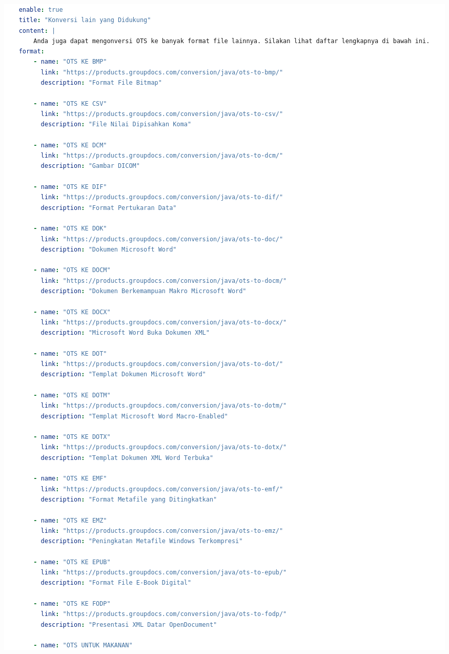 ```yaml
    enable: true
    title: "Konversi lain yang Didukung"
    content: |
        Anda juga dapat mengonversi OTS ke banyak format file lainnya. Silakan lihat daftar lengkapnya di bawah ini.
    format: 
        - name: "OTS KE BMP"
          link: "https://products.groupdocs.com/conversion/java/ots-to-bmp/"
          description: "Format File Bitmap"

        - name: "OTS KE CSV"
          link: "https://products.groupdocs.com/conversion/java/ots-to-csv/"
          description: "File Nilai Dipisahkan Koma"

        - name: "OTS KE DCM"
          link: "https://products.groupdocs.com/conversion/java/ots-to-dcm/"
          description: "Gambar DICOM"

        - name: "OTS KE DIF"
          link: "https://products.groupdocs.com/conversion/java/ots-to-dif/"
          description: "Format Pertukaran Data"

        - name: "OTS KE DOK"
          link: "https://products.groupdocs.com/conversion/java/ots-to-doc/"
          description: "Dokumen Microsoft Word"

        - name: "OTS KE DOCM"
          link: "https://products.groupdocs.com/conversion/java/ots-to-docm/"
          description: "Dokumen Berkemampuan Makro Microsoft Word"

        - name: "OTS KE DOCX"
          link: "https://products.groupdocs.com/conversion/java/ots-to-docx/"
          description: "Microsoft Word Buka Dokumen XML"

        - name: "OTS KE DOT"
          link: "https://products.groupdocs.com/conversion/java/ots-to-dot/"
          description: "Templat Dokumen Microsoft Word"

        - name: "OTS KE DOTM"
          link: "https://products.groupdocs.com/conversion/java/ots-to-dotm/"
          description: "Templat Microsoft Word Macro-Enabled"

        - name: "OTS KE DOTX"
          link: "https://products.groupdocs.com/conversion/java/ots-to-dotx/"
          description: "Templat Dokumen XML Word Terbuka"

        - name: "OTS KE EMF"
          link: "https://products.groupdocs.com/conversion/java/ots-to-emf/"
          description: "Format Metafile yang Ditingkatkan"

        - name: "OTS KE EMZ"
          link: "https://products.groupdocs.com/conversion/java/ots-to-emz/"
          description: "Peningkatan Metafile Windows Terkompresi"

        - name: "OTS KE EPUB"
          link: "https://products.groupdocs.com/conversion/java/ots-to-epub/"
          description: "Format File E-Book Digital"

        - name: "OTS KE FODP"
          link: "https://products.groupdocs.com/conversion/java/ots-to-fodp/"
          description: "Presentasi XML Datar OpenDocument"

        - name: "OTS UNTUK MAKANAN"
```